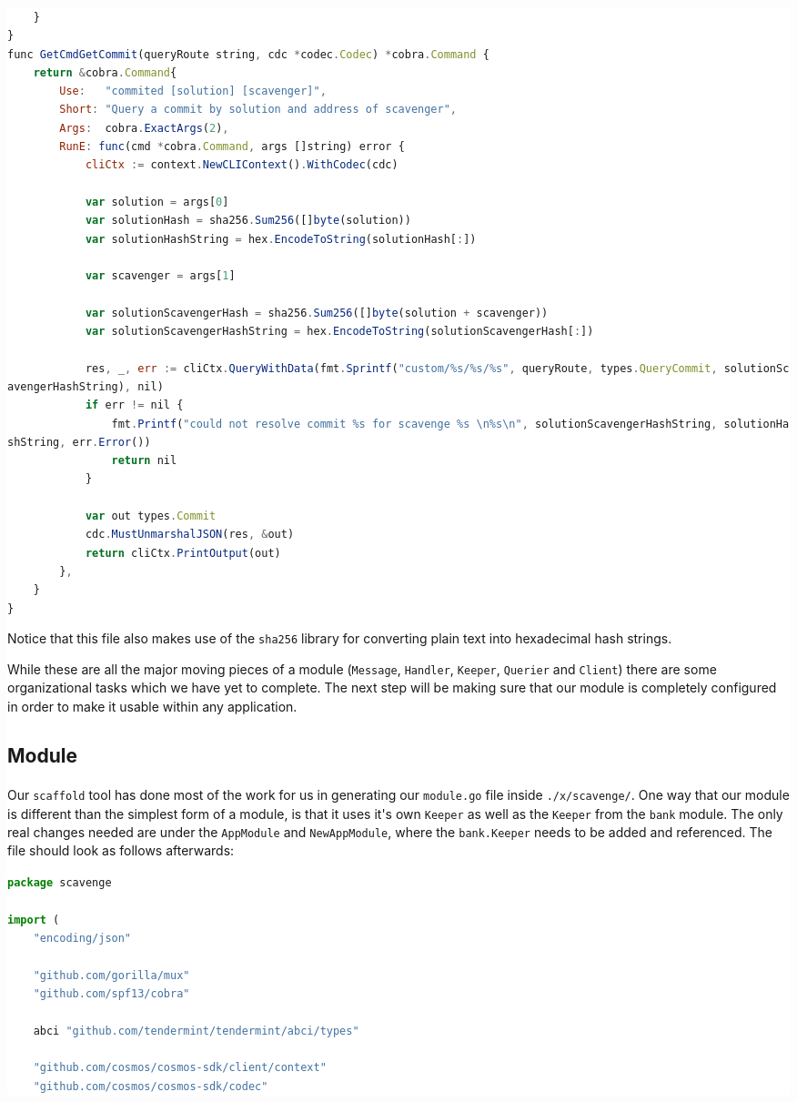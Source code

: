 ```javascript
	}
}
func GetCmdGetCommit(queryRoute string, cdc *codec.Codec) *cobra.Command {
	return &cobra.Command{
		Use:   "commited [solution] [scavenger]",
		Short: "Query a commit by solution and address of scavenger",
		Args:  cobra.ExactArgs(2),
		RunE: func(cmd *cobra.Command, args []string) error {
			cliCtx := context.NewCLIContext().WithCodec(cdc)

			var solution = args[0]
			var solutionHash = sha256.Sum256([]byte(solution))
			var solutionHashString = hex.EncodeToString(solutionHash[:])

			var scavenger = args[1]

			var solutionScavengerHash = sha256.Sum256([]byte(solution + scavenger))
			var solutionScavengerHashString = hex.EncodeToString(solutionScavengerHash[:])

			res, _, err := cliCtx.QueryWithData(fmt.Sprintf("custom/%s/%s/%s", queryRoute, types.QueryCommit, solutionScavengerHashString), nil)
			if err != nil {
				fmt.Printf("could not resolve commit %s for scavenge %s \n%s\n", solutionScavengerHashString, solutionHashString, err.Error())
				return nil
			}

			var out types.Commit
			cdc.MustUnmarshalJSON(res, &out)
			return cliCtx.PrintOutput(out)
		},
	}
}
```

Notice that this file also makes use of the `sha256` library for converting plain text into hexadecimal hash strings.

While these are all the major moving pieces of a module \(`Message`, `Handler`, `Keeper`, `Querier` and `Client`\) there are some organizational tasks which we have yet to complete. The next step will be making sure that our module is completely configured in order to make it usable within any application.

## Module <a id="module"></a>

Our `scaffold` tool has done most of the work for us in generating our `module.go` file inside `./x/scavenge/`. One way that our module is different than the simplest form of a module, is that it uses it's own `Keeper` as well as the `Keeper` from the `bank` module. The only real changes needed are under the `AppModule` and `NewAppModule`, where the `bank.Keeper` needs to be added and referenced. The file should look as follows afterwards:

```javascript
package scavenge

import (
	"encoding/json"

	"github.com/gorilla/mux"
	"github.com/spf13/cobra"

	abci "github.com/tendermint/tendermint/abci/types"

	"github.com/cosmos/cosmos-sdk/client/context"
	"github.com/cosmos/cosmos-sdk/codec"
```